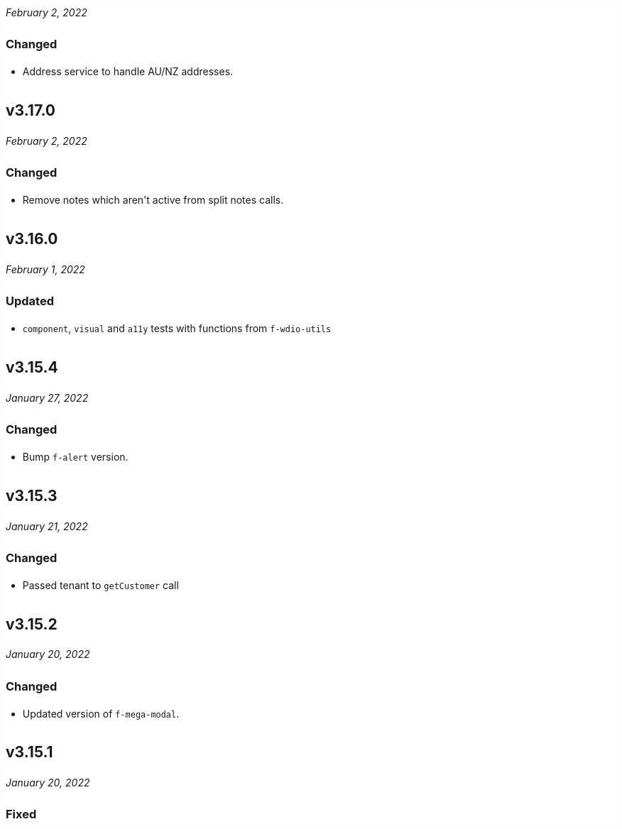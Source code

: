 _February 2, 2022_

### Changed

- Address service to handle AU/NZ addresses.

## v3.17.0

_February 2, 2022_

### Changed

- Remove notes which aren't active from split notes calls.

## v3.16.0

_February 1, 2022_

### Updated

- `component`, `visual` and `a11y` tests with functions from `f-wdio-utils`

## v3.15.4

_January 27, 2022_

### Changed

- Bump `f-alert` version.

## v3.15.3

_January 21, 2022_

### Changed

- Passed tenant to `getCustomer` call

## v3.15.2

_January 20, 2022_

### Changed

- Updated version of `f-mega-modal`.

## v3.15.1

_January 20, 2022_

### Fixed

